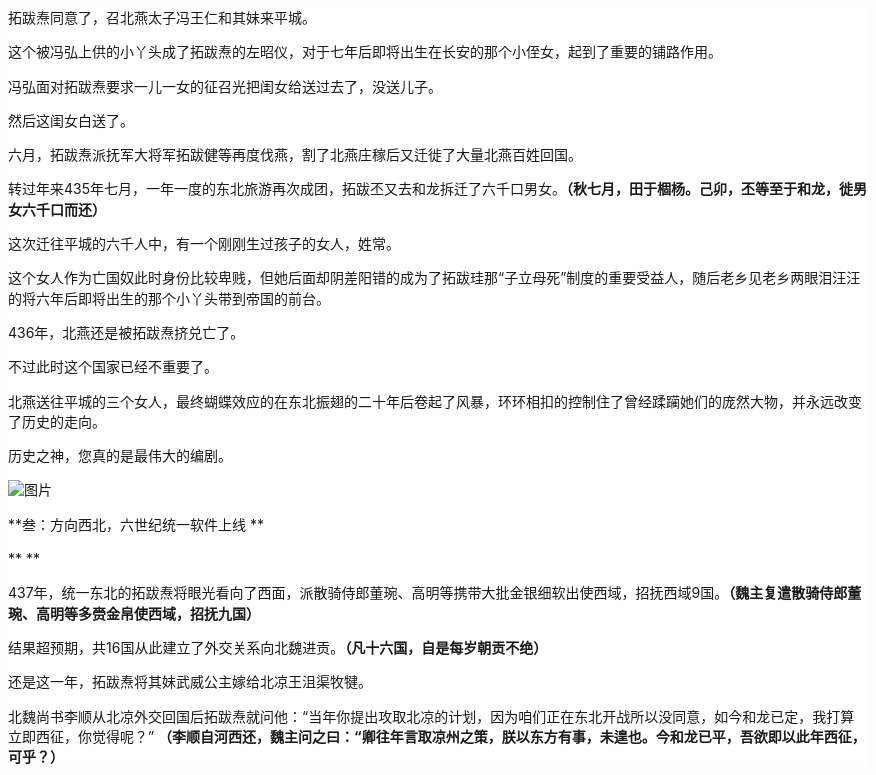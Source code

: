 拓跋焘同意了，召北燕太子冯王仁和其妹来平城。



这个被冯弘上供的小丫头成了拓跋焘的左昭仪，对于七年后即将出生在长安的那个小侄女，起到了重要的铺路作用。



冯弘面对拓跋焘要求一儿一女的征召光把闺女给送过去了，没送儿子。



然后这闺女白送了。



六月，拓跋焘派抚军大将军拓跋健等再度伐燕，割了北燕庄稼后又迁徙了大量北燕百姓回国。



转过年来435年七月，一年一度的东北旅游再次成团，拓跋丕又去和龙拆迁了六千口男女。**（秋七月，田于棝杨。己卯，丕等至于和龙，徙男女六千口而还）**



这次迁往平城的六千人中，有一个刚刚生过孩子的女人，姓常。



这个女人作为亡国奴此时身份比较卑贱，但她后面却阴差阳错的成为了拓跋珪那“子立母死”制度的重要受益人，随后老乡见老乡两眼泪汪汪的将六年后即将出生的那个小丫头带到帝国的前台。



436年，北燕还是被拓跋焘挤兑亡了。



不过此时这个国家已经不重要了。



北燕送往平城的三个女人，最终蝴蝶效应的在东北振翅的二十年后卷起了风暴，环环相扣的控制住了曾经蹂躏她们的庞然大物，并永远改变了历史的走向。



历史之神，您真的是最伟大的编剧。



![图片](../img/第81战：南龙有悔，北龙在天（1）“亢龙”伐“飞龙”，结局早定.assets/640-20220428151624879.gif)





**叁：方向西北，六世纪统一软件上线
**

**
**

437年，统一东北的拓跋焘将眼光看向了西面，派散骑侍郎董琬、高明等携带大批金银细软出使西域，招抚西域9国。**（魏主复遣散骑侍郎董琬、高明等多赍金帛使西域，招抚九国）**



结果超预期，共16国从此建立了外交关系向北魏进贡。**（凡十六国，自是每岁朝贡不绝）**



还是这一年，拓跋焘将其妹武威公主嫁给北凉王沮渠牧犍。



北魏尚书李顺从北凉外交回国后拓跋焘就问他：“当年你提出攻取北凉的计划，因为咱们正在东北开战所以没同意，如今和龙已定，我打算立即西征，你觉得呢？” **（李顺自河西还，魏主问之曰：“卿往年言取凉州之策，朕以东方有事，未遑也。今和龙已平，吾欲即以此年西征，可乎？）**
